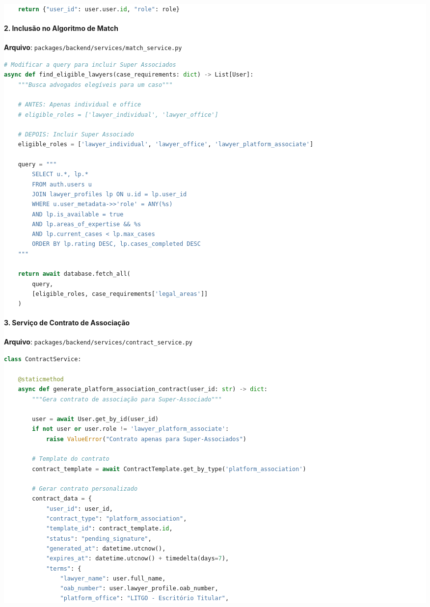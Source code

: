 ```python
    return {"user_id": user.user.id, "role": role}
```

#### 2. Inclusão no Algoritmo de Match

**Arquivo**: `packages/backend/services/match_service.py`

```python
# Modificar a query para incluir Super Associados
async def find_eligible_lawyers(case_requirements: dict) -> List[User]:
    """Busca advogados elegíveis para um caso"""
    
    # ANTES: Apenas individual e office
    # eligible_roles = ['lawyer_individual', 'lawyer_office']
    
    # DEPOIS: Incluir Super Associado
    eligible_roles = ['lawyer_individual', 'lawyer_office', 'lawyer_platform_associate']
    
    query = """
        SELECT u.*, lp.* 
        FROM auth.users u
        JOIN lawyer_profiles lp ON u.id = lp.user_id
        WHERE u.user_metadata->>'role' = ANY(%s)
        AND lp.is_available = true
        AND lp.areas_of_expertise && %s
        AND lp.current_cases < lp.max_cases
        ORDER BY lp.rating DESC, lp.cases_completed DESC
    """
    
    return await database.fetch_all(
        query, 
        [eligible_roles, case_requirements['legal_areas']]
    )
```

#### 3. Serviço de Contrato de Associação

**Arquivo**: `packages/backend/services/contract_service.py`

```python
class ContractService:
    
    @staticmethod
    async def generate_platform_association_contract(user_id: str) -> dict:
        """Gera contrato de associação para Super-Associado"""
        
        user = await User.get_by_id(user_id)
        if not user or user.role != 'lawyer_platform_associate':
            raise ValueError("Contrato apenas para Super-Associados")
        
        # Template do contrato
        contract_template = await ContractTemplate.get_by_type('platform_association')
        
        # Gerar contrato personalizado
        contract_data = {
            "user_id": user_id,
            "contract_type": "platform_association",
            "template_id": contract_template.id,
            "status": "pending_signature",
            "generated_at": datetime.utcnow(),
            "expires_at": datetime.utcnow() + timedelta(days=7),
            "terms": {
                "lawyer_name": user.full_name,
                "oab_number": user.lawyer_profile.oab_number,
                "platform_office": "LITGO - Escritório Titular",
```